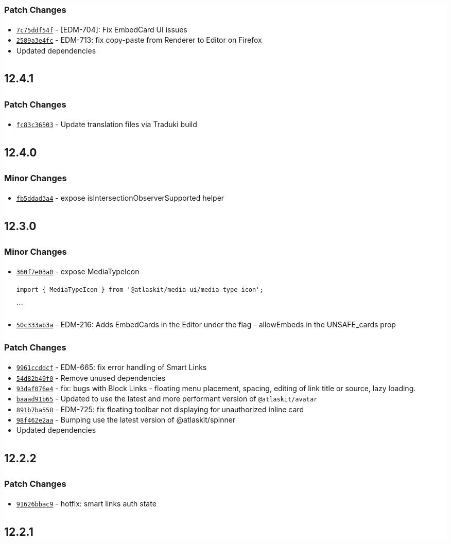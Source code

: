 ### Patch Changes

- [`7c75ddf54f`](https://bitbucket.org/atlassian/atlassian-frontend/commits/7c75ddf54f) - [EDM-704]: Fix EmbedCard UI issues
- [`2589a3e4fc`](https://bitbucket.org/atlassian/atlassian-frontend/commits/2589a3e4fc) - EDM-713: fix copy-paste from Renderer to Editor on Firefox
- Updated dependencies

## 12.4.1

### Patch Changes

- [`fc83c36503`](https://bitbucket.org/atlassian/atlassian-frontend/commits/fc83c36503) - Update translation files via Traduki build

## 12.4.0

### Minor Changes

- [`fb5ddad3a4`](https://bitbucket.org/atlassian/atlassian-frontend/commits/fb5ddad3a4) - expose isIntersectionObserverSupported helper

## 12.3.0

### Minor Changes

- [`360f7e03a0`](https://bitbucket.org/atlassian/atlassian-frontend/commits/360f7e03a0) - expose MediaTypeIcon

  ```
  import { MediaTypeIcon } from '@atlaskit/media-ui/media-type-icon';
  ```

  <MediaTypeIcon type="image" />
  ```

- [`50c333ab3a`](https://bitbucket.org/atlassian/atlassian-frontend/commits/50c333ab3a) - EDM-216: Adds EmbedCards in the Editor under the flag - allowEmbeds in the UNSAFE_cards prop

### Patch Changes

- [`9961ccddcf`](https://bitbucket.org/atlassian/atlassian-frontend/commits/9961ccddcf) - EDM-665: fix error handling of Smart Links
- [`54d82b49f0`](https://bitbucket.org/atlassian/atlassian-frontend/commits/54d82b49f0) - Remove unused dependencies
- [`93daf076e4`](https://bitbucket.org/atlassian/atlassian-frontend/commits/93daf076e4) - fix: bugs with Block Links - floating menu placement, spacing, editing of link title or source, lazy loading.
- [`baaad91b65`](https://bitbucket.org/atlassian/atlassian-frontend/commits/baaad91b65) - Updated to use the latest and more performant version of `@atlaskit/avatar`
- [`891b7ba558`](https://bitbucket.org/atlassian/atlassian-frontend/commits/891b7ba558) - EDM-725: fix floating toolbar not displaying for unauthorized inline card
- [`98f462e2aa`](https://bitbucket.org/atlassian/atlassian-frontend/commits/98f462e2aa) - Bumping use the latest version of @atlaskit/spinner
- Updated dependencies

## 12.2.2

### Patch Changes

- [`91626bbac9`](https://bitbucket.org/atlassian/atlassian-frontend/commits/91626bbac9) - hotfix: smart links auth state

## 12.2.1
  ```